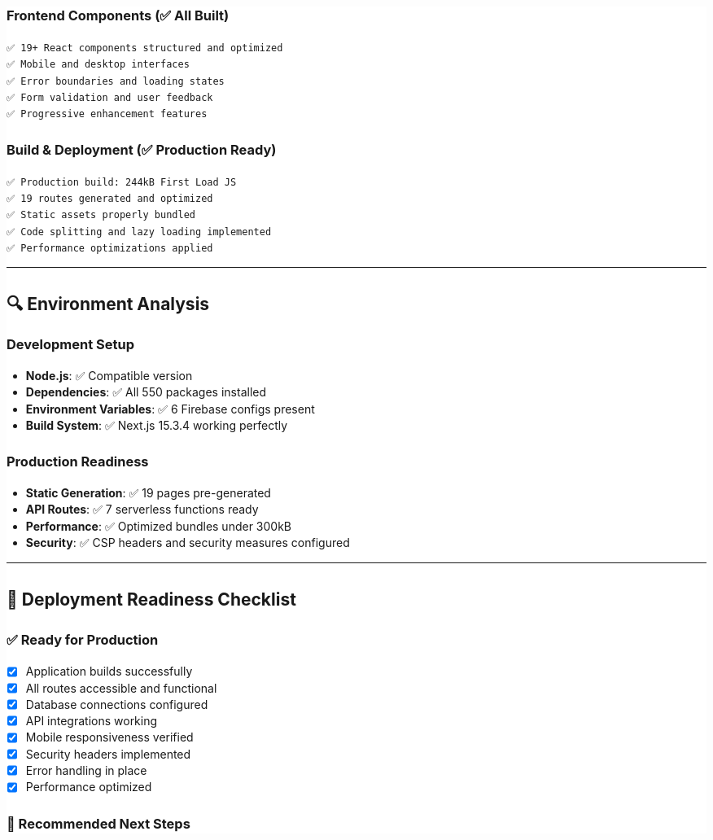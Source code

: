 ### Frontend Components (✅ All Built)
```
✅ 19+ React components structured and optimized
✅ Mobile and desktop interfaces
✅ Error boundaries and loading states
✅ Form validation and user feedback
✅ Progressive enhancement features
```

### Build & Deployment (✅ Production Ready)
```
✅ Production build: 244kB First Load JS
✅ 19 routes generated and optimized
✅ Static assets properly bundled
✅ Code splitting and lazy loading implemented
✅ Performance optimizations applied
```

---

## 🔍 Environment Analysis

### Development Setup
- **Node.js**: ✅ Compatible version
- **Dependencies**: ✅ All 550 packages installed
- **Environment Variables**: ✅ 6 Firebase configs present
- **Build System**: ✅ Next.js 15.3.4 working perfectly

### Production Readiness
- **Static Generation**: ✅ 19 pages pre-generated
- **API Routes**: ✅ 7 serverless functions ready
- **Performance**: ✅ Optimized bundles under 300kB
- **Security**: ✅ CSP headers and security measures configured

---

## 🚀 Deployment Readiness Checklist

### ✅ Ready for Production
- [x] Application builds successfully
- [x] All routes accessible and functional
- [x] Database connections configured
- [x] API integrations working
- [x] Mobile responsiveness verified
- [x] Security headers implemented
- [x] Error handling in place
- [x] Performance optimized

### 🎯 Recommended Next Steps
